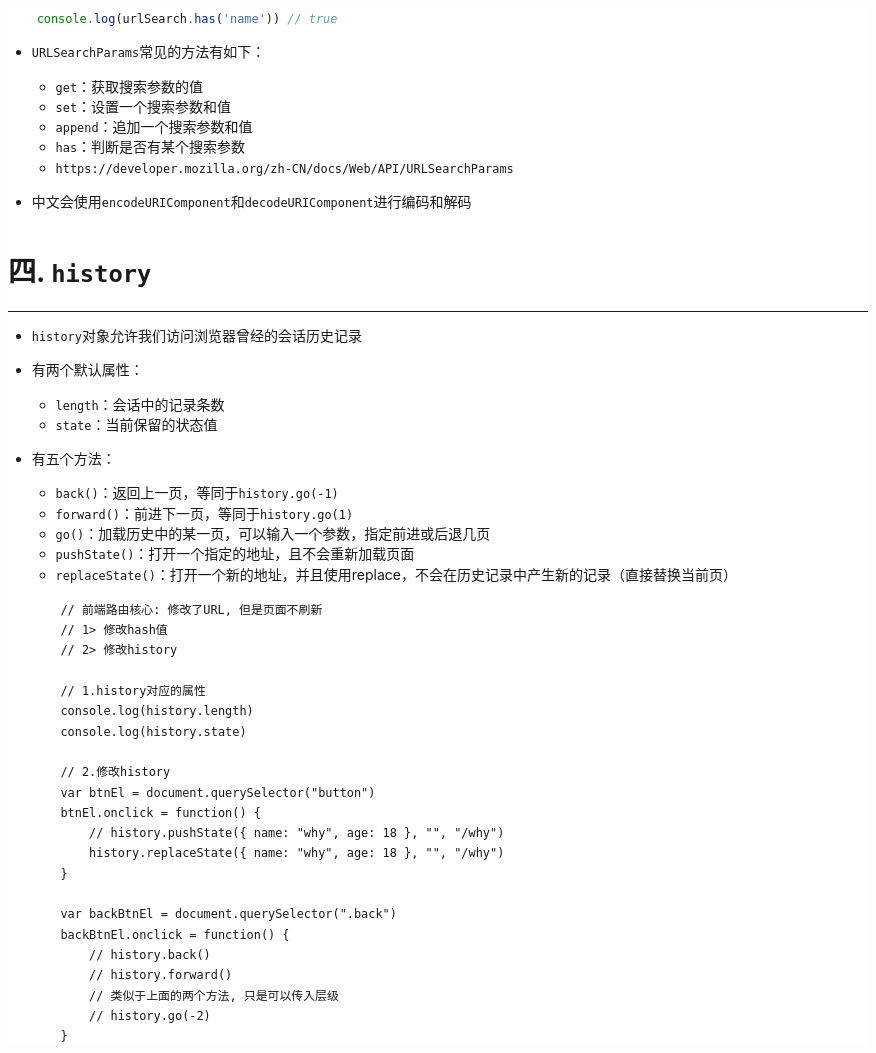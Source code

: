   ```js
      console.log(urlSearch.has('name')) // true
  ```

- `URLSearchParams`常见的方法有如下：

  - `get`：获取搜索参数的值
  - `set`：设置一个搜索参数和值
  - `append`：追加一个搜索参数和值
  - `has`：判断是否有某个搜索参数
  - `https://developer.mozilla.org/zh-CN/docs/Web/API/URLSearchParams`

- 中文会使用`encodeURIComponent`和`decodeURIComponent`进行编码和解码





# 四. `history`

---

- `history`对象允许我们访问浏览器曾经的会话历史记录

- 有两个默认属性：
  - `length`：会话中的记录条数
  - `state`：当前保留的状态值
  
- 有五个方法：
  - `back()`：返回上一页，等同于`history.go(-1)`
  - `forward()`：前进下一页，等同于`history.go(1)`
  - `go()`：加载历史中的某一页，可以输入一个参数，指定前进或后退几页
  - `pushState()`：打开一个指定的地址，且不会重新加载页面
  - `replaceState()`：打开一个新的地址，并且使用replace，不会在历史记录中产生新的记录（直接替换当前页）
  
  ```JS
      // 前端路由核心: 修改了URL, 但是页面不刷新
      // 1> 修改hash值
      // 2> 修改history
  
      // 1.history对应的属性
      console.log(history.length)
      console.log(history.state)
  
      // 2.修改history
      var btnEl = document.querySelector("button")
      btnEl.onclick = function() {
          // history.pushState({ name: "why", age: 18 }, "", "/why")
          history.replaceState({ name: "why", age: 18 }, "", "/why")
      }
  
      var backBtnEl = document.querySelector(".back")
      backBtnEl.onclick = function() {
          // history.back()
          // history.forward()
          // 类似于上面的两个方法, 只是可以传入层级
          // history.go(-2)
      }
  ```
